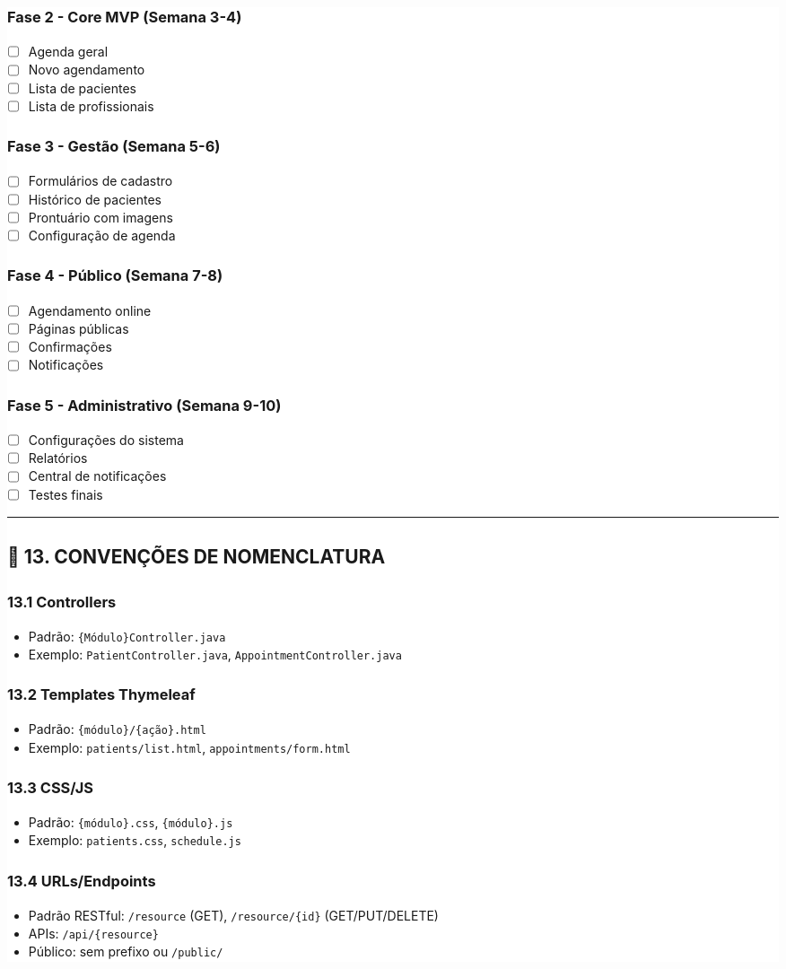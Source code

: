 ### **Fase 2 - Core MVP (Semana 3-4)**

- [ ] Agenda geral
- [ ] Novo agendamento
- [ ] Lista de pacientes
- [ ] Lista de profissionais

### **Fase 3 - Gestão (Semana 5-6)**

- [ ] Formulários de cadastro
- [ ] Histórico de pacientes
- [ ] Prontuário com imagens
- [ ] Configuração de agenda

### **Fase 4 - Público (Semana 7-8)**

- [ ] Agendamento online
- [ ] Páginas públicas
- [ ] Confirmações
- [ ] Notificações

### **Fase 5 - Administrativo (Semana 9-10)**

- [ ] Configurações do sistema
- [ ] Relatórios
- [ ] Central de notificações
- [ ] Testes finais

---

## 📝 **13. CONVENÇÕES DE NOMENCLATURA**

### **13.1 Controllers**

- Padrão: `{Módulo}Controller.java`
- Exemplo: `PatientController.java`, `AppointmentController.java`

### **13.2 Templates Thymeleaf**

- Padrão: `{módulo}/{ação}.html`
- Exemplo: `patients/list.html`, `appointments/form.html`

### **13.3 CSS/JS**

- Padrão: `{módulo}.css`, `{módulo}.js`
- Exemplo: `patients.css`, `schedule.js`

### **13.4 URLs/Endpoints**

- Padrão RESTful: `/resource` (GET), `/resource/{id}` (GET/PUT/DELETE)
- APIs: `/api/{resource}`
- Público: sem prefixo ou `/public/`
